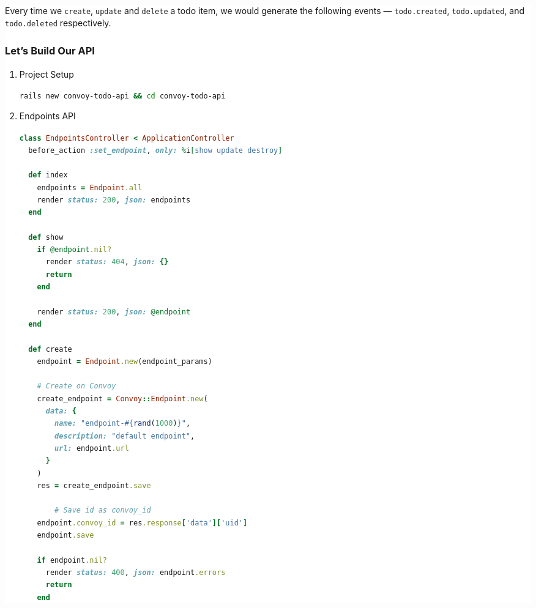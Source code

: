 Every time we `create`, `update` and `delete` a todo item, we would generate the following events — `todo.created`, `todo.updated`, and `todo.deleted` respectively.

### Let’s Build Our API

1. Project Setup

    ```bash {% file="terminal" %}
    rails new convoy-todo-api && cd convoy-todo-api
    ```

2. Endpoints API

    ```ruby {% file="Endpoints API" %}
    class EndpointsController < ApplicationController
      before_action :set_endpoint, only: %i[show update destroy]

      def index
        endpoints = Endpoint.all
        render status: 200, json: endpoints
      end

      def show
        if @endpoint.nil?
          render status: 404, json: {}
          return
        end

        render status: 200, json: @endpoint
      end

      def create
        endpoint = Endpoint.new(endpoint_params)

        # Create on Convoy
        create_endpoint = Convoy::Endpoint.new(
          data: {
            name: "endpoint-#{rand(1000)}",
            description: "default endpoint",
            url: endpoint.url
          }
        )
        res = create_endpoint.save

    		# Save id as convoy_id
        endpoint.convoy_id = res.response['data']['uid']
        endpoint.save

        if endpoint.nil?
          render status: 400, json: endpoint.errors
          return
        end
